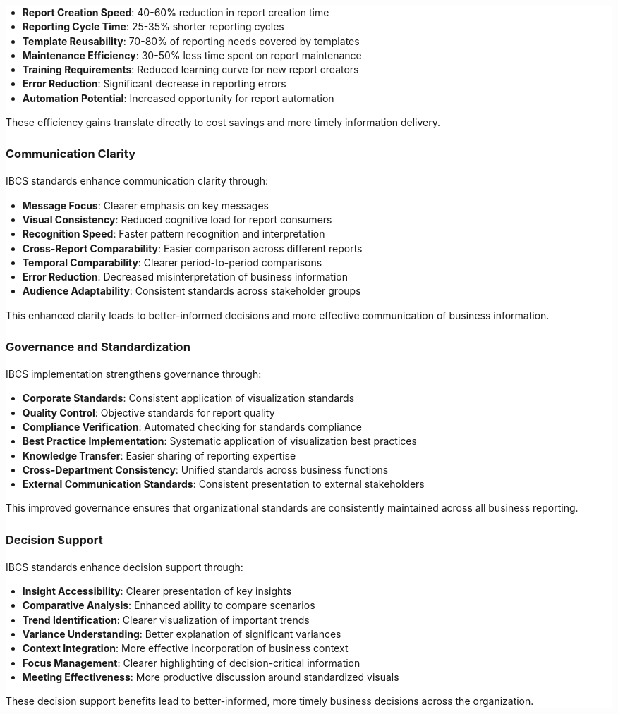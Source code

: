 - **Report Creation Speed**: 40-60% reduction in report creation time
- **Reporting Cycle Time**: 25-35% shorter reporting cycles
- **Template Reusability**: 70-80% of reporting needs covered by templates
- **Maintenance Efficiency**: 30-50% less time spent on report maintenance
- **Training Requirements**: Reduced learning curve for new report creators
- **Error Reduction**: Significant decrease in reporting errors
- **Automation Potential**: Increased opportunity for report automation

These efficiency gains translate directly to cost savings and more timely information delivery.

### Communication Clarity

IBCS standards enhance communication clarity through:

- **Message Focus**: Clearer emphasis on key messages
- **Visual Consistency**: Reduced cognitive load for report consumers
- **Recognition Speed**: Faster pattern recognition and interpretation
- **Cross-Report Comparability**: Easier comparison across different reports
- **Temporal Comparability**: Clearer period-to-period comparisons
- **Error Reduction**: Decreased misinterpretation of business information
- **Audience Adaptability**: Consistent standards across stakeholder groups

This enhanced clarity leads to better-informed decisions and more effective communication of business information.

### Governance and Standardization

IBCS implementation strengthens governance through:

- **Corporate Standards**: Consistent application of visualization standards
- **Quality Control**: Objective standards for report quality
- **Compliance Verification**: Automated checking for standards compliance
- **Best Practice Implementation**: Systematic application of visualization best practices
- **Knowledge Transfer**: Easier sharing of reporting expertise
- **Cross-Department Consistency**: Unified standards across business functions
- **External Communication Standards**: Consistent presentation to external stakeholders

This improved governance ensures that organizational standards are consistently maintained across all business reporting.

### Decision Support

IBCS standards enhance decision support through:

- **Insight Accessibility**: Clearer presentation of key insights
- **Comparative Analysis**: Enhanced ability to compare scenarios
- **Trend Identification**: Clearer visualization of important trends
- **Variance Understanding**: Better explanation of significant variances
- **Context Integration**: More effective incorporation of business context
- **Focus Management**: Clearer highlighting of decision-critical information
- **Meeting Effectiveness**: More productive discussion around standardized visuals

These decision support benefits lead to better-informed, more timely business decisions across the organization.
